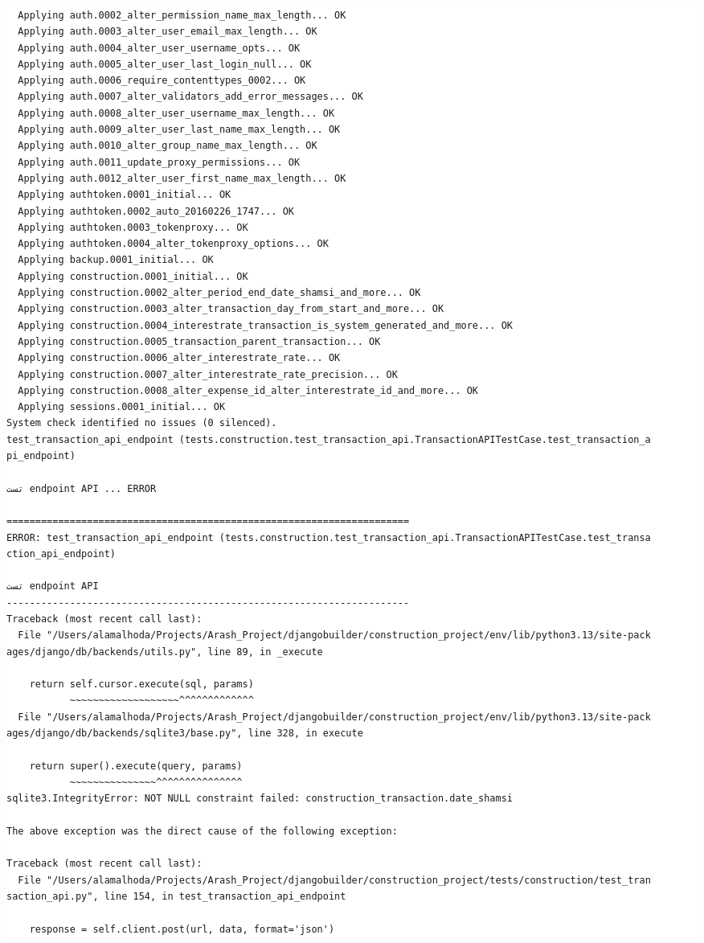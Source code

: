 ```
  Applying auth.0002_alter_permission_name_max_length... OK
  Applying auth.0003_alter_user_email_max_length... OK
  Applying auth.0004_alter_user_username_opts... OK
  Applying auth.0005_alter_user_last_login_null... OK
  Applying auth.0006_require_contenttypes_0002... OK
  Applying auth.0007_alter_validators_add_error_messages... OK
  Applying auth.0008_alter_user_username_max_length... OK
  Applying auth.0009_alter_user_last_name_max_length... OK
  Applying auth.0010_alter_group_name_max_length... OK
  Applying auth.0011_update_proxy_permissions... OK
  Applying auth.0012_alter_user_first_name_max_length... OK
  Applying authtoken.0001_initial... OK
  Applying authtoken.0002_auto_20160226_1747... OK
  Applying authtoken.0003_tokenproxy... OK
  Applying authtoken.0004_alter_tokenproxy_options... OK
  Applying backup.0001_initial... OK
  Applying construction.0001_initial... OK
  Applying construction.0002_alter_period_end_date_shamsi_and_more... OK
  Applying construction.0003_alter_transaction_day_from_start_and_more... OK
  Applying construction.0004_interestrate_transaction_is_system_generated_and_more... OK
  Applying construction.0005_transaction_parent_transaction... OK
  Applying construction.0006_alter_interestrate_rate... OK
  Applying construction.0007_alter_interestrate_rate_precision... OK
  Applying construction.0008_alter_expense_id_alter_interestrate_id_and_more... OK
  Applying sessions.0001_initial... OK
System check identified no issues (0 silenced).
test_transaction_api_endpoint (tests.construction.test_transaction_api.TransactionAPITestCase.test_transaction_a
pi_endpoint)

تست endpoint API ... ERROR

======================================================================
ERROR: test_transaction_api_endpoint (tests.construction.test_transaction_api.TransactionAPITestCase.test_transa
ction_api_endpoint)

تست endpoint API
----------------------------------------------------------------------
Traceback (most recent call last):
  File "/Users/alamalhoda/Projects/Arash_Project/djangobuilder/construction_project/env/lib/python3.13/site-pack
ages/django/db/backends/utils.py", line 89, in _execute

    return self.cursor.execute(sql, params)
           ~~~~~~~~~~~~~~~~~~~^^^^^^^^^^^^^
  File "/Users/alamalhoda/Projects/Arash_Project/djangobuilder/construction_project/env/lib/python3.13/site-pack
ages/django/db/backends/sqlite3/base.py", line 328, in execute

    return super().execute(query, params)
           ~~~~~~~~~~~~~~~^^^^^^^^^^^^^^^
sqlite3.IntegrityError: NOT NULL constraint failed: construction_transaction.date_shamsi

The above exception was the direct cause of the following exception:

Traceback (most recent call last):
  File "/Users/alamalhoda/Projects/Arash_Project/djangobuilder/construction_project/tests/construction/test_tran
saction_api.py", line 154, in test_transaction_api_endpoint

    response = self.client.post(url, data, format='json')
```